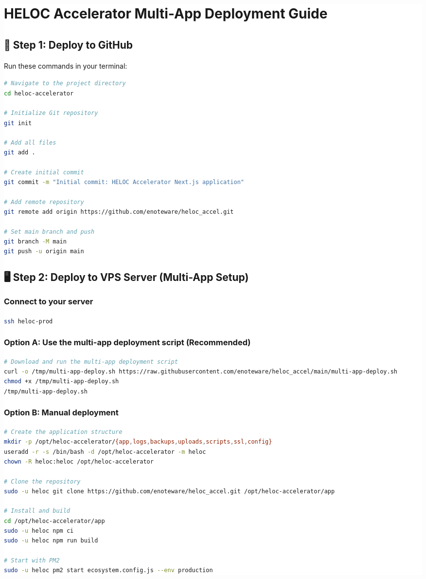 # HELOC Accelerator Multi-App Deployment Guide

## 🚀 Step 1: Deploy to GitHub

Run these commands in your terminal:

```bash
# Navigate to the project directory
cd heloc-accelerator

# Initialize Git repository
git init

# Add all files
git add .

# Create initial commit
git commit -m "Initial commit: HELOC Accelerator Next.js application"

# Add remote repository
git remote add origin https://github.com/enoteware/heloc_accel.git

# Set main branch and push
git branch -M main
git push -u origin main
```

## 🖥️ Step 2: Deploy to VPS Server (Multi-App Setup)

### Connect to your server

```bash
ssh heloc-prod
```

### Option A: Use the multi-app deployment script (Recommended)

```bash
# Download and run the multi-app deployment script
curl -o /tmp/multi-app-deploy.sh https://raw.githubusercontent.com/enoteware/heloc_accel/main/multi-app-deploy.sh
chmod +x /tmp/multi-app-deploy.sh
/tmp/multi-app-deploy.sh
```

### Option B: Manual deployment

```bash
# Create the application structure
mkdir -p /opt/heloc-accelerator/{app,logs,backups,uploads,scripts,ssl,config}
useradd -r -s /bin/bash -d /opt/heloc-accelerator -m heloc
chown -R heloc:heloc /opt/heloc-accelerator

# Clone the repository
sudo -u heloc git clone https://github.com/enoteware/heloc_accel.git /opt/heloc-accelerator/app

# Install and build
cd /opt/heloc-accelerator/app
sudo -u heloc npm ci
sudo -u heloc npm run build

# Start with PM2
sudo -u heloc pm2 start ecosystem.config.js --env production
```